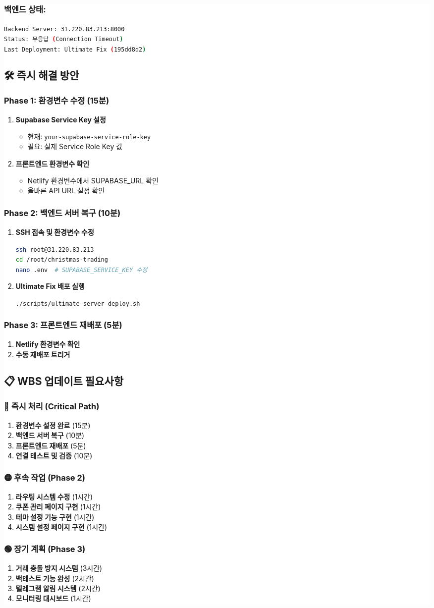 ### 백엔드 상태:
```bash
Backend Server: 31.220.83.213:8000
Status: 무응답 (Connection Timeout)
Last Deployment: Ultimate Fix (195dd8d2)
```

## 🛠️ **즉시 해결 방안**

### Phase 1: 환경변수 수정 (15분)
1. **Supabase Service Key 설정**
   - 현재: `your-supabase-service-role-key`
   - 필요: 실제 Service Role Key 값

2. **프론트엔드 환경변수 확인**
   - Netlify 환경변수에서 SUPABASE_URL 확인
   - 올바른 API URL 설정 확인

### Phase 2: 백엔드 서버 복구 (10분)
1. **SSH 접속 및 환경변수 수정**
   ```bash
   ssh root@31.220.83.213
   cd /root/christmas-trading
   nano .env  # SUPABASE_SERVICE_KEY 수정
   ```

2. **Ultimate Fix 배포 실행**
   ```bash
   ./scripts/ultimate-server-deploy.sh
   ```

### Phase 3: 프론트엔드 재배포 (5분)
1. **Netlify 환경변수 확인**
2. **수동 재배포 트리거**

## 📋 **WBS 업데이트 필요사항**

### 🔴 **즉시 처리 (Critical Path)**
1. **환경변수 설정 완료** (15분)
2. **백엔드 서버 복구** (10분)
3. **프론트엔드 재배포** (5분)
4. **연결 테스트 및 검증** (10분)

### 🟡 **후속 작업 (Phase 2)**
1. **라우팅 시스템 수정** (1시간)
2. **쿠폰 관리 페이지 구현** (1시간)
3. **테마 설정 기능 구현** (1시간)
4. **시스템 설정 페이지 구현** (1시간)

### 🟢 **장기 계획 (Phase 3)**
1. **거래 충돌 방지 시스템** (3시간)
2. **백테스트 기능 완성** (2시간)
3. **텔레그램 알림 시스템** (2시간)
4. **모니터링 대시보드** (1시간)

